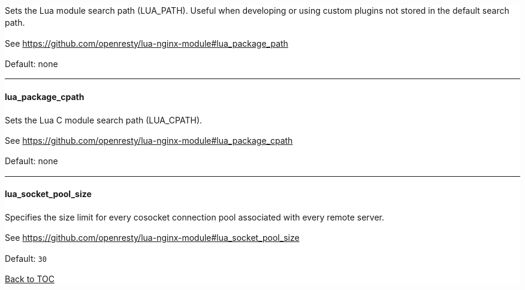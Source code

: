 Sets the Lua module search path (LUA_PATH). Useful when developing or using
custom plugins not stored in the default search path.

See https://github.com/openresty/lua-nginx-module#lua_package_path

Default: none

---

#### lua_package_cpath

Sets the Lua C module search path (LUA_CPATH).

See https://github.com/openresty/lua-nginx-module#lua_package_cpath

Default: none

---

#### lua_socket_pool_size

Specifies the size limit for every cosocket connection pool associated with
every remote server.

See https://github.com/openresty/lua-nginx-module#lua_socket_pool_size

Default: `30`

[Back to TOC](#table-of-contents)

[Penlight]: http://stevedonovan.github.io/Penlight/api/index.html
[pl.template]: http://stevedonovan.github.io/Penlight/api/libraries/pl.template.html
